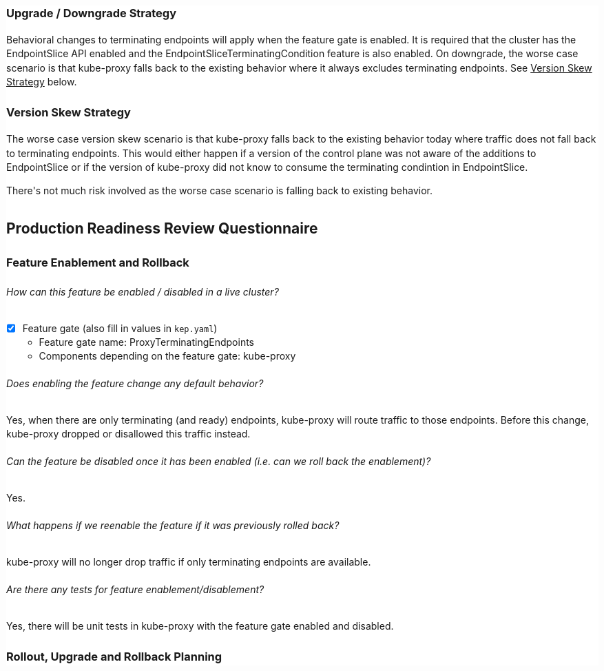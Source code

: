 ### Upgrade / Downgrade Strategy

Behavioral changes to terminating endpoints will apply when the feature gate is enabled. It is required that the cluster has the EndpointSlice API enabled and
the EndpointSliceTerminatingCondition feature is also enabled. On downgrade, the worse case scenario is that kube-proxy falls back to the existing behavior where it always
excludes terminating endpoints. See [Version Skew Strategy](#version-skew-strategy) below.

### Version Skew Strategy

The worse case version skew scenario is that kube-proxy falls back to the existing behavior today where traffic does not fall back to terminating endpoints.
This would either happen if a version of the control plane was not aware of the additions to EndpointSlice or if the version of kube-proxy did not know to consume the terminating condintion in EndpointSlice.

There's not much risk involved as the worse case scenario is falling back to existing behavior.

## Production Readiness Review Questionnaire

### Feature Enablement and Rollback

###### How can this feature be enabled / disabled in a live cluster?

- [X] Feature gate (also fill in values in `kep.yaml`)
  - Feature gate name: ProxyTerminatingEndpoints
  - Components depending on the feature gate: kube-proxy

###### Does enabling the feature change any default behavior?

Yes, when there are only terminating (and ready) endpoints, kube-proxy will route traffic to those endpoints. Before this change, kube-proxy
dropped or disallowed this traffic instead.

###### Can the feature be disabled once it has been enabled (i.e. can we roll back the enablement)?

Yes.

###### What happens if we reenable the feature if it was previously rolled back?

kube-proxy will no longer drop traffic if only terminating endpoints are available.

###### Are there any tests for feature enablement/disablement?

Yes, there will be unit tests in kube-proxy with the feature gate enabled and disabled.

### Rollout, Upgrade and Rollback Planning




[kubernetes.io]: https://kubernetes.io/
[kubernetes/enhancements]: https://git.k8s.io/enhancements
[kubernetes/kubernetes]: https://git.k8s.io/kubernetes
[kubernetes/website]: https://git.k8s.io/website